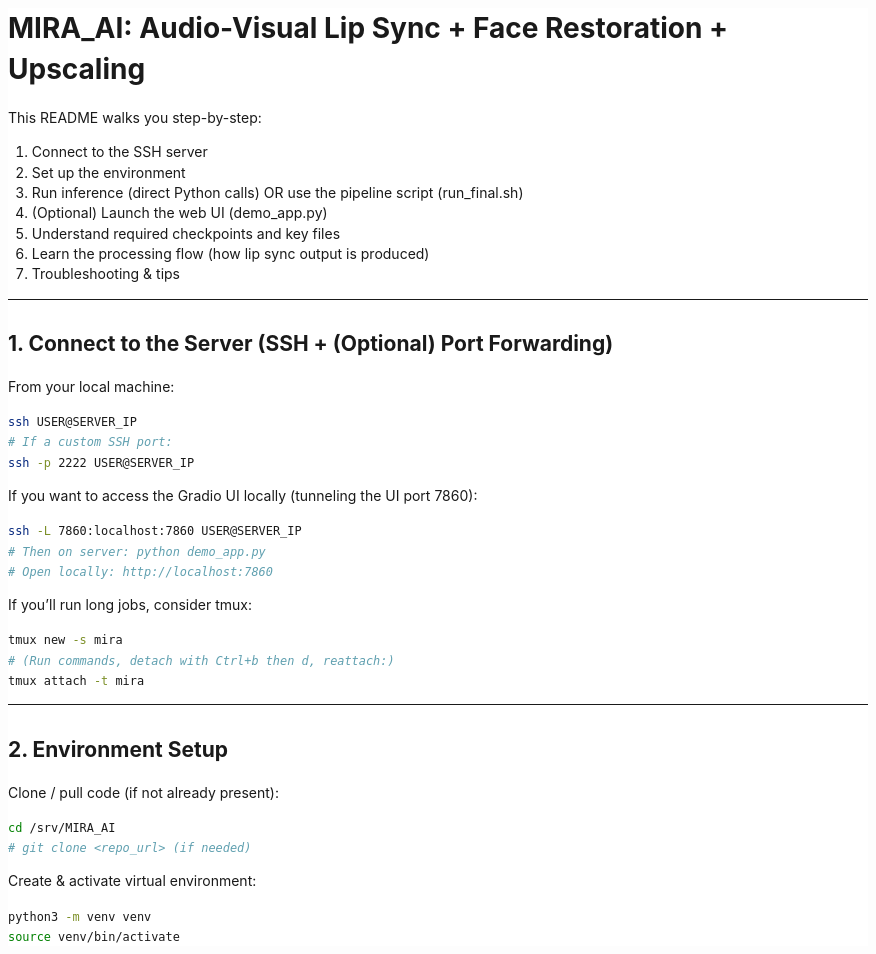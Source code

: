 # MIRA_AI: Audio-Visual Lip Sync + Face Restoration + Upscaling

This README walks you step-by-step:
1. Connect to the SSH server
2. Set up the environment
3. Run inference (direct Python calls) OR use the pipeline script (run_final.sh)
4. (Optional) Launch the web UI (demo_app.py)
5. Understand required checkpoints and key files
6. Learn the processing flow (how lip sync output is produced)
7. Troubleshooting & tips

---

## 1. Connect to the Server (SSH + (Optional) Port Forwarding)

From your local machine:
```bash
ssh USER@SERVER_IP
# If a custom SSH port:
ssh -p 2222 USER@SERVER_IP
```

If you want to access the Gradio UI locally (tunneling the UI port 7860):
```bash
ssh -L 7860:localhost:7860 USER@SERVER_IP
# Then on server: python demo_app.py
# Open locally: http://localhost:7860
```

If you’ll run long jobs, consider tmux:
```bash
tmux new -s mira
# (Run commands, detach with Ctrl+b then d, reattach:)
tmux attach -t mira
```

---

## 2. Environment Setup

Clone / pull code (if not already present):
```bash
cd /srv/MIRA_AI
# git clone <repo_url> (if needed)
```

Create & activate virtual environment:
```bash
python3 -m venv venv
source venv/bin/activate
```
